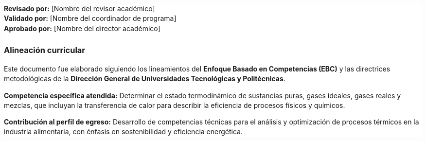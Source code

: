 **Revisado por:** [Nombre del revisor académico]  
**Validado por:** [Nombre del coordinador de programa]  
**Aprobado por:** [Nombre del director académico]

### Alineación curricular

Este documento fue elaborado siguiendo los lineamientos del **Enfoque Basado en Competencias (EBC)** y las directrices metodológicas de la **Dirección General de Universidades Tecnológicas y Politécnicas**.

**Competencia específica atendida:** Determinar el estado termodinámico de sustancias puras, gases ideales, gases reales y mezclas, que incluyan la transferencia de calor para describir la eficiencia de procesos físicos y químicos.

**Contribución al perfil de egreso:** Desarrollo de competencias técnicas para el análisis y optimización de procesos térmicos en la industria alimentaria, con énfasis en sostenibilidad y eficiencia energética.